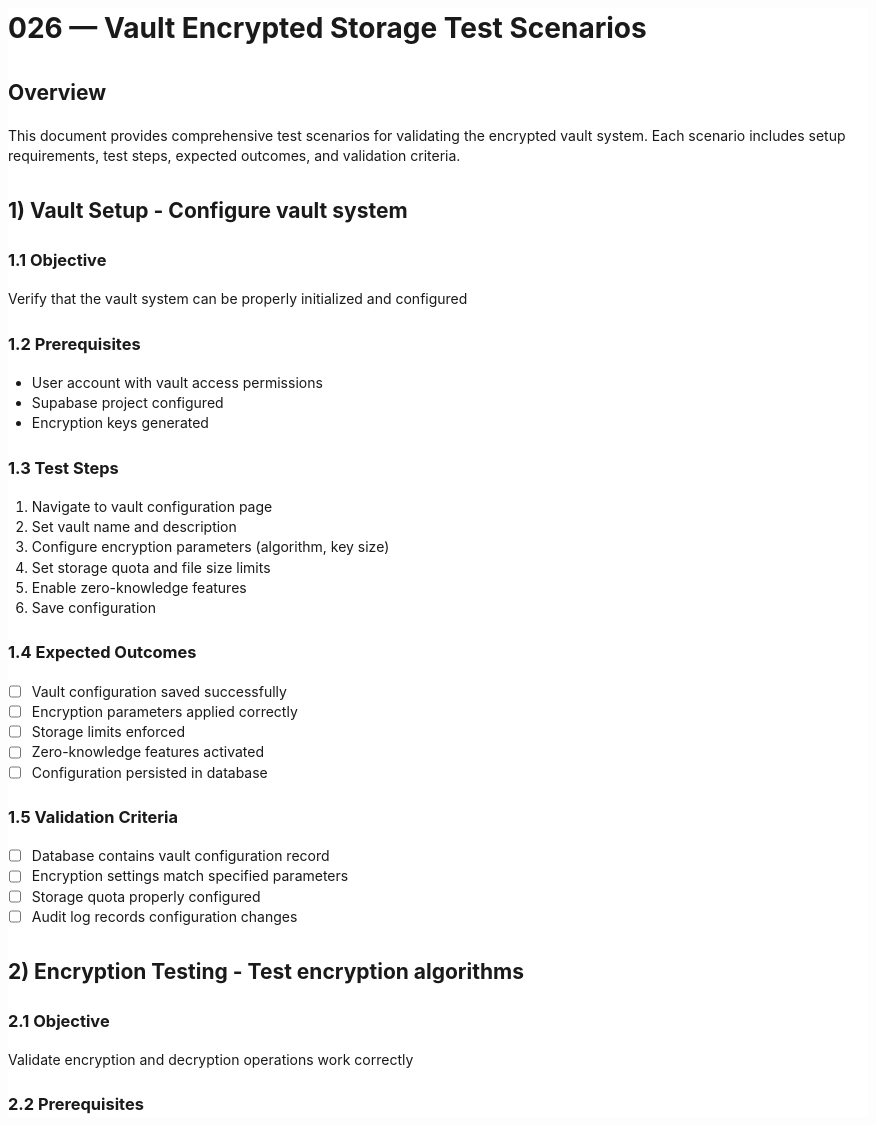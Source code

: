 # 026 — Vault Encrypted Storage Test Scenarios

## Overview

This document provides comprehensive test scenarios for validating the encrypted vault system. Each scenario includes setup requirements, test steps, expected outcomes, and validation criteria.

## 1) Vault Setup - Configure vault system

### 1.1 Objective

Verify that the vault system can be properly initialized and configured

### 1.2 Prerequisites

- User account with vault access permissions
- Supabase project configured
- Encryption keys generated

### 1.3 Test Steps

1. Navigate to vault configuration page
2. Set vault name and description
3. Configure encryption parameters (algorithm, key size)
4. Set storage quota and file size limits
5. Enable zero-knowledge features
6. Save configuration

### 1.4 Expected Outcomes

- [ ] Vault configuration saved successfully
- [ ] Encryption parameters applied correctly
- [ ] Storage limits enforced
- [ ] Zero-knowledge features activated
- [ ] Configuration persisted in database

### 1.5 Validation Criteria

- [ ] Database contains vault configuration record
- [ ] Encryption settings match specified parameters
- [ ] Storage quota properly configured
- [ ] Audit log records configuration changes

## 2) Encryption Testing - Test encryption algorithms

### 2.1 Objective

Validate encryption and decryption operations work correctly

### 2.2 Prerequisites
